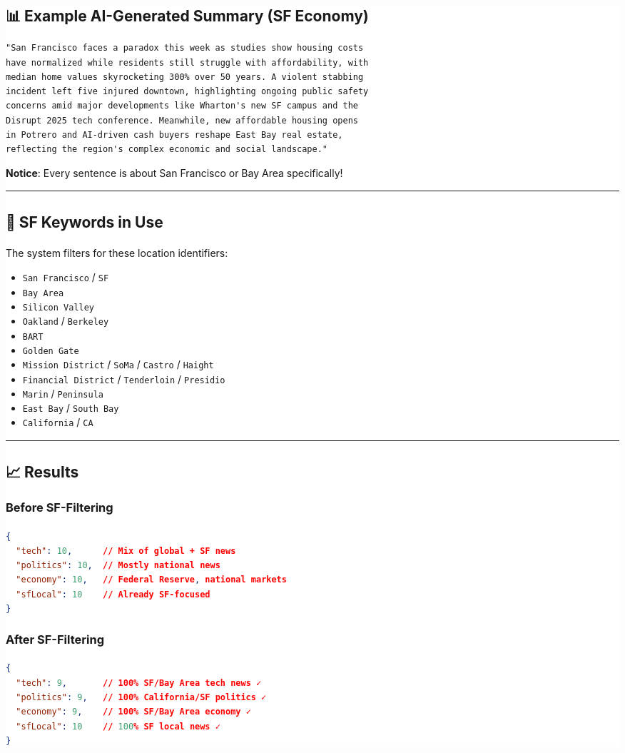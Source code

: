 ## 📊 Example AI-Generated Summary (SF Economy)

```
"San Francisco faces a paradox this week as studies show housing costs 
have normalized while residents still struggle with affordability, with 
median home values skyrocketing 300% over 50 years. A violent stabbing 
incident left five injured downtown, highlighting ongoing public safety 
concerns amid major developments like Wharton's new SF campus and the 
Disrupt 2025 tech conference. Meanwhile, new affordable housing opens 
in Potrero and AI-driven cash buyers reshape East Bay real estate, 
reflecting the region's complex economic and social landscape."
```

**Notice**: Every sentence is about San Francisco or Bay Area specifically!

---

## 🎯 SF Keywords in Use

The system filters for these location identifiers:
- `San Francisco` / `SF`
- `Bay Area` 
- `Silicon Valley`
- `Oakland` / `Berkeley`
- `BART`
- `Golden Gate`
- `Mission District` / `SoMa` / `Castro` / `Haight`
- `Financial District` / `Tenderloin` / `Presidio`
- `Marin` / `Peninsula` 
- `East Bay` / `South Bay`
- `California` / `CA`

---

## 📈 Results

### Before SF-Filtering
```json
{
  "tech": 10,      // Mix of global + SF news
  "politics": 10,  // Mostly national news
  "economy": 10,   // Federal Reserve, national markets
  "sfLocal": 10    // Already SF-focused
}
```

### After SF-Filtering
```json
{
  "tech": 9,       // 100% SF/Bay Area tech news ✓
  "politics": 9,   // 100% California/SF politics ✓
  "economy": 9,    // 100% SF/Bay Area economy ✓
  "sfLocal": 10    // 100% SF local news ✓
}
```
